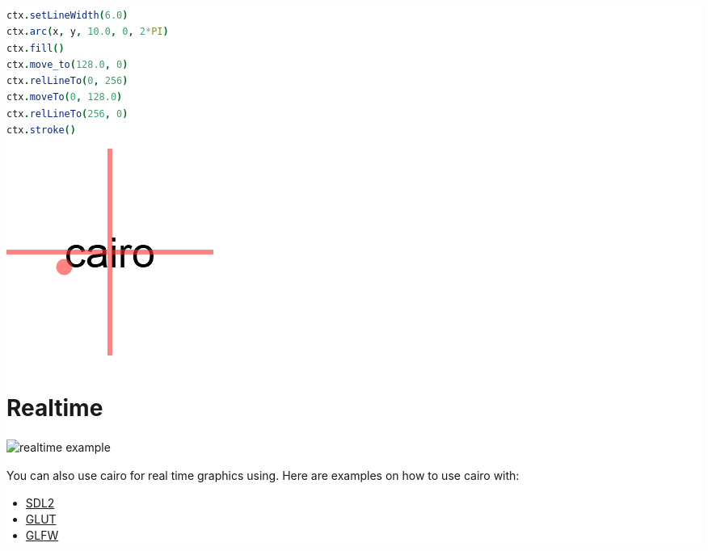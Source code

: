 ```nim
ctx.setLineWidth(6.0)
ctx.arc(x, y, 10.0, 0, 2*PI)
ctx.fill()
ctx.move_to(128.0, 0)
ctx.relLineTo(0, 256)
ctx.moveTo(0, 128.0)
ctx.relLineTo(256, 0)
ctx.stroke()

```
![example output](tests/text_align.png)


# Realtime

![realtime example](https://github.com/treeform/quickcairo/raw/master/examples/realtime.png)

You can also use cairo for real time graphics using. Here are examples on how to use cairo with:
  * [SDL2](https://github.com/treeform/quickcairo/blob/master/examples/realtime_sdl2.nim)
  * [GLUT](https://github.com/treeform/quickcairo/blob/master/examples/realtime_glut.nim)
  * [GLFW](https://github.com/treeform/quickcairo/blob/master/examples/realtime_glfw.nim)


